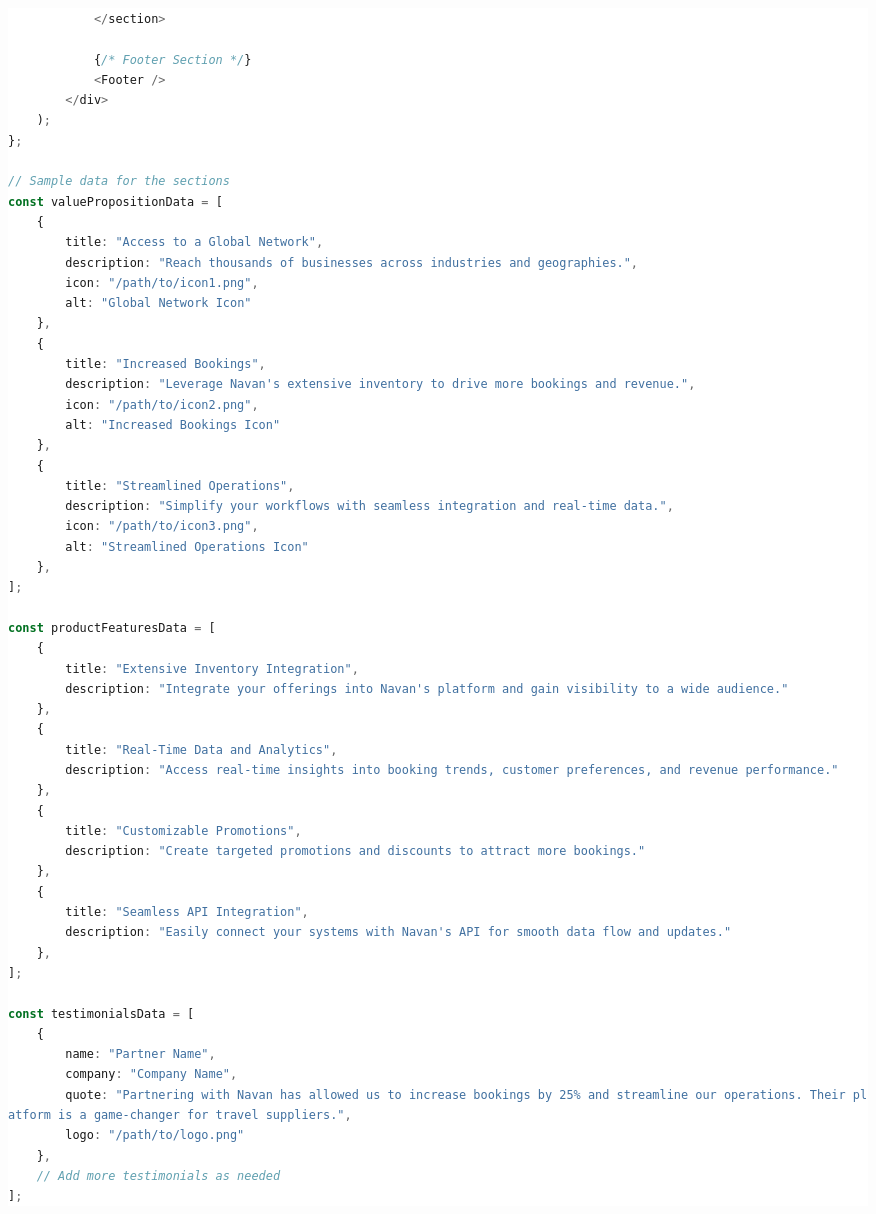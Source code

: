 ```typescript
            </section>

            {/* Footer Section */}
            <Footer />
        </div>
    );
};

// Sample data for the sections
const valuePropositionData = [
    {
        title: "Access to a Global Network",
        description: "Reach thousands of businesses across industries and geographies.",
        icon: "/path/to/icon1.png",
        alt: "Global Network Icon"
    },
    {
        title: "Increased Bookings",
        description: "Leverage Navan's extensive inventory to drive more bookings and revenue.",
        icon: "/path/to/icon2.png",
        alt: "Increased Bookings Icon"
    },
    {
        title: "Streamlined Operations",
        description: "Simplify your workflows with seamless integration and real-time data.",
        icon: "/path/to/icon3.png",
        alt: "Streamlined Operations Icon"
    },
];

const productFeaturesData = [
    {
        title: "Extensive Inventory Integration",
        description: "Integrate your offerings into Navan's platform and gain visibility to a wide audience."
    },
    {
        title: "Real-Time Data and Analytics",
        description: "Access real-time insights into booking trends, customer preferences, and revenue performance."
    },
    {
        title: "Customizable Promotions",
        description: "Create targeted promotions and discounts to attract more bookings."
    },
    {
        title: "Seamless API Integration",
        description: "Easily connect your systems with Navan's API for smooth data flow and updates."
    },
];

const testimonialsData = [
    {
        name: "Partner Name",
        company: "Company Name",
        quote: "Partnering with Navan has allowed us to increase bookings by 25% and streamline our operations. Their platform is a game-changer for travel suppliers.",
        logo: "/path/to/logo.png"
    },
    // Add more testimonials as needed
];

```